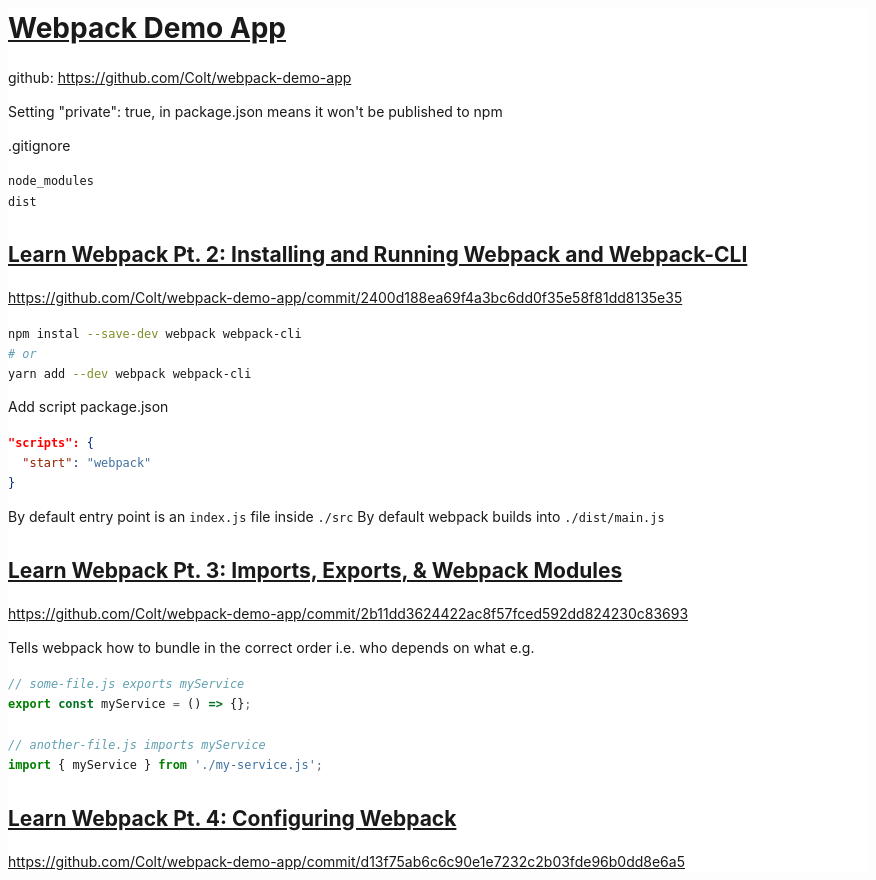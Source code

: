 # [Webpack Demo App](https://www.youtube.com/watch?v=3On5Z0gjf4U&list=PLblA84xge2_zwxh3XJqy6UVxS60YdusY8)

github: https://github.com/Colt/webpack-demo-app

Setting "private": true, in package.json means it won't be published to npm

.gitignore
```
node_modules
dist
```

## [Learn Webpack Pt. 2: Installing and Running Webpack and Webpack-CLI](https://www.youtube.com/watch?v=5XrYSbUbS9o&list=PLblA84xge2_zwxh3XJqy6UVxS60YdusY8&index=2)
https://github.com/Colt/webpack-demo-app/commit/2400d188ea69f4a3bc6dd0f35e58f81dd8135e35

```bash
npm instal --save-dev webpack webpack-cli
# or
yarn add --dev webpack webpack-cli
```

Add script package.json
```json
"scripts": {
  "start": "webpack"
}
```
By default entry point is an `index.js` file inside `./src`
By default webpack builds into `./dist/main.js`

## [Learn Webpack Pt. 3: Imports, Exports, & Webpack Modules](https://www.youtube.com/watch?v=8QYt1_17nk8&list=PLblA84xge2_zwxh3XJqy6UVxS60YdusY8&index=3)
https://github.com/Colt/webpack-demo-app/commit/2b11dd3624422ac8f57fced592dd824230c83693

Tells webpack how to bundle in the correct order i.e. who depends on what
e.g.
```javascript
// some-file.js exports myService
export const myService = () => {};

// another-file.js imports myService
import { myService } from './my-service.js';
```

## [Learn Webpack Pt. 4: Configuring Webpack](https://www.youtube.com/watch?v=ZwWiDZoPMB0&list=PLblA84xge2_zwxh3XJqy6UVxS60YdusY8&index=4)
https://github.com/Colt/webpack-demo-app/commit/d13f75ab6c6c90e1e7232c2b03fde96b0dd8e6a5
